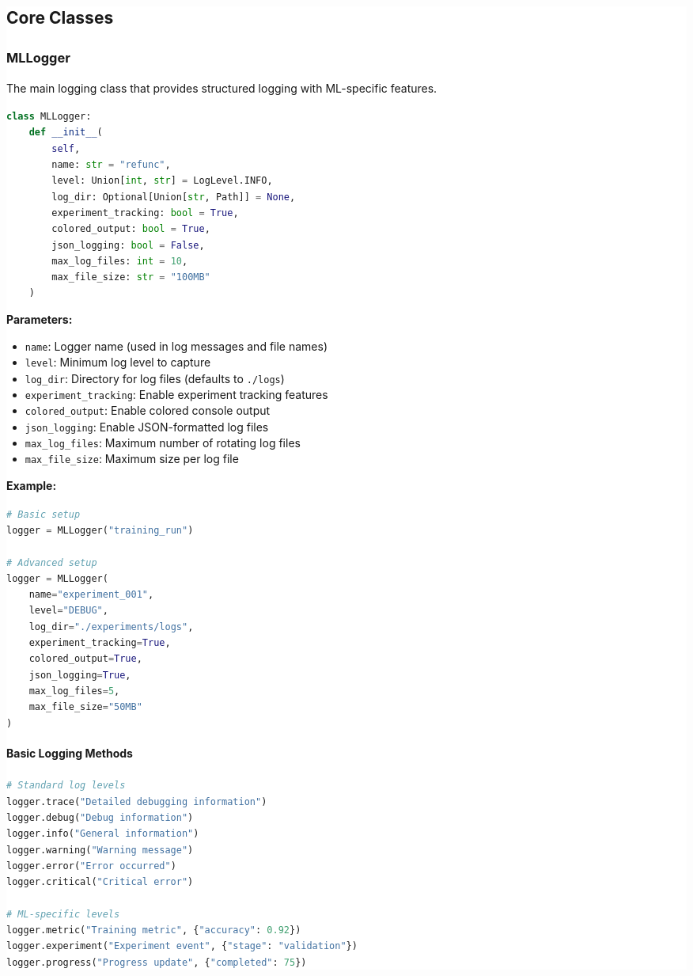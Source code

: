 ## Core Classes

### MLLogger

The main logging class that provides structured logging with ML-specific features.

```python
class MLLogger:
    def __init__(
        self,
        name: str = "refunc",
        level: Union[int, str] = LogLevel.INFO,
        log_dir: Optional[Union[str, Path]] = None,
        experiment_tracking: bool = True,
        colored_output: bool = True,
        json_logging: bool = False,
        max_log_files: int = 10,
        max_file_size: str = "100MB"
    )
```

**Parameters:**

- `name`: Logger name (used in log messages and file names)
- `level`: Minimum log level to capture
- `log_dir`: Directory for log files (defaults to `./logs`)
- `experiment_tracking`: Enable experiment tracking features
- `colored_output`: Enable colored console output
- `json_logging`: Enable JSON-formatted log files
- `max_log_files`: Maximum number of rotating log files
- `max_file_size`: Maximum size per log file

**Example:**

```python
# Basic setup
logger = MLLogger("training_run")

# Advanced setup
logger = MLLogger(
    name="experiment_001",
    level="DEBUG",
    log_dir="./experiments/logs",
    experiment_tracking=True,
    colored_output=True,
    json_logging=True,
    max_log_files=5,
    max_file_size="50MB"
)
```

#### Basic Logging Methods

```python
# Standard log levels
logger.trace("Detailed debugging information")
logger.debug("Debug information")
logger.info("General information")
logger.warning("Warning message")
logger.error("Error occurred")
logger.critical("Critical error")

# ML-specific levels
logger.metric("Training metric", {"accuracy": 0.92})
logger.experiment("Experiment event", {"stage": "validation"})
logger.progress("Progress update", {"completed": 75})
```
